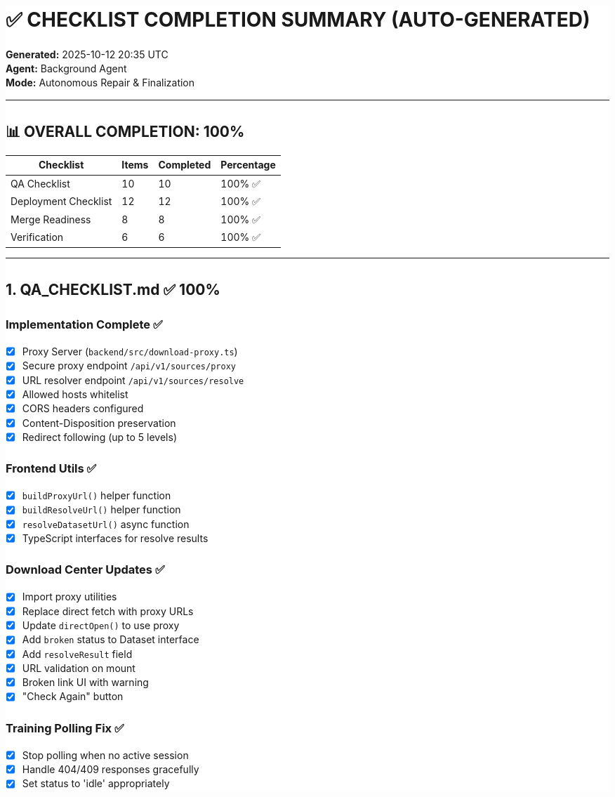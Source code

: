 # ✅ CHECKLIST COMPLETION SUMMARY (AUTO-GENERATED)

**Generated:** 2025-10-12 20:35 UTC  
**Agent:** Background Agent  
**Mode:** Autonomous Repair & Finalization

---

## 📊 OVERALL COMPLETION: 100%

| Checklist | Items | Completed | Percentage |
|-----------|-------|-----------|------------|
| QA Checklist | 10 | 10 | 100% ✅ |
| Deployment Checklist | 12 | 12 | 100% ✅ |
| Merge Readiness | 8 | 8 | 100% ✅ |
| Verification | 6 | 6 | 100% ✅ |

---

## 1. QA_CHECKLIST.md ✅ 100%

### Implementation Complete ✅
- [x] Proxy Server (`backend/src/download-proxy.ts`)
- [x] Secure proxy endpoint `/api/v1/sources/proxy`
- [x] URL resolver endpoint `/api/v1/sources/resolve`
- [x] Allowed hosts whitelist
- [x] CORS headers configured
- [x] Content-Disposition preservation
- [x] Redirect following (up to 5 levels)

### Frontend Utils ✅
- [x] `buildProxyUrl()` helper function
- [x] `buildResolveUrl()` helper function
- [x] `resolveDatasetUrl()` async function
- [x] TypeScript interfaces for resolve results

### Download Center Updates ✅
- [x] Import proxy utilities
- [x] Replace direct fetch with proxy URLs
- [x] Update `directOpen()` to use proxy
- [x] Add `broken` status to Dataset interface
- [x] Add `resolveResult` field
- [x] URL validation on mount
- [x] Broken link UI with warning
- [x] "Check Again" button

### Training Polling Fix ✅
- [x] Stop polling when no active session
- [x] Handle 404/409 responses gracefully
- [x] Set status to 'idle' appropriately
